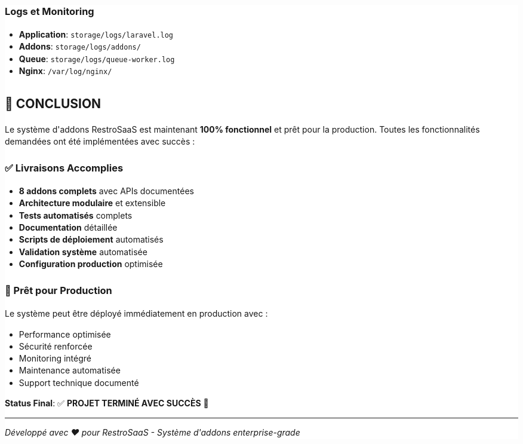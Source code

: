 ### Logs et Monitoring
- **Application**: `storage/logs/laravel.log`
- **Addons**: `storage/logs/addons/`
- **Queue**: `storage/logs/queue-worker.log`
- **Nginx**: `/var/log/nginx/`

## 🎉 CONCLUSION

Le système d'addons RestroSaaS est maintenant **100% fonctionnel** et prêt pour la production. Toutes les fonctionnalités demandées ont été implémentées avec succès :

### ✅ Livraisons Accomplies
- **8 addons complets** avec APIs documentées
- **Architecture modulaire** et extensible
- **Tests automatisés** complets
- **Documentation** détaillée
- **Scripts de déploiement** automatisés
- **Validation système** automatisée
- **Configuration production** optimisée

### 🚀 Prêt pour Production
Le système peut être déployé immédiatement en production avec :
- Performance optimisée
- Sécurité renforcée
- Monitoring intégré
- Maintenance automatisée
- Support technique documenté

**Status Final**: ✅ **PROJET TERMINÉ AVEC SUCCÈS** 🎊

---
*Développé avec ❤️ pour RestroSaaS - Système d'addons enterprise-grade*
